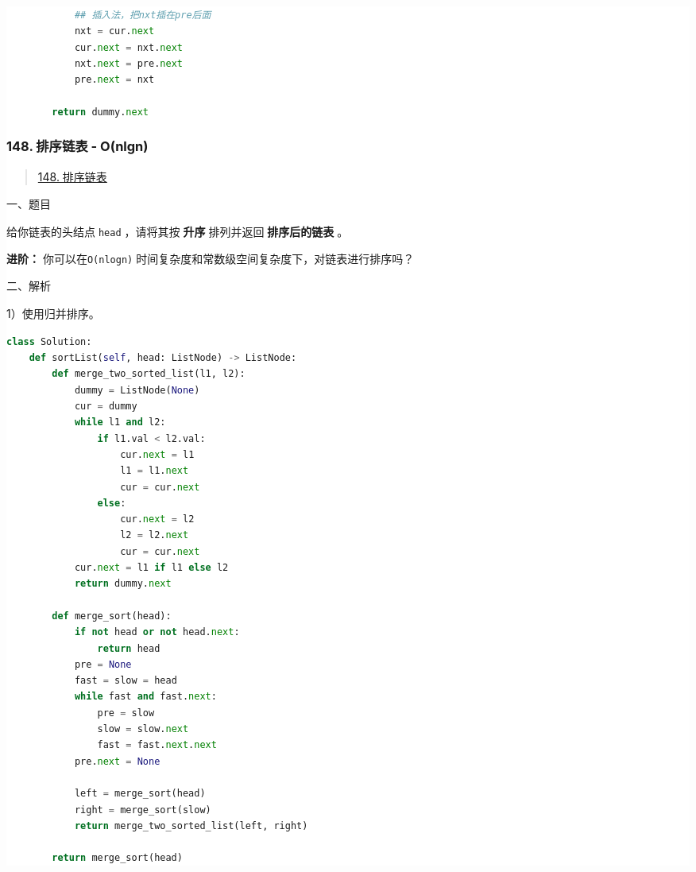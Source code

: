 ```python
            ## 插入法，把nxt插在pre后面
            nxt = cur.next
            cur.next = nxt.next
            nxt.next = pre.next
            pre.next = nxt

        return dummy.next
```



### 148. 排序链表 - O(nlgn)

> [148. 排序链表](https://leetcode-cn.com/problems/sort-list/ "148. 排序链表")

一、题目

给你链表的头结点 `head` ，请将其按 **升序** 排列并返回 **排序后的链表** 。

**进阶：** 你可以在`O(nlogn)` 时间复杂度和常数级空间复杂度下，对链表进行排序吗？

二、解析

1）使用归并排序。

```python
class Solution:
    def sortList(self, head: ListNode) -> ListNode:
        def merge_two_sorted_list(l1, l2):
            dummy = ListNode(None)
            cur = dummy
            while l1 and l2:
                if l1.val < l2.val:
                    cur.next = l1
                    l1 = l1.next
                    cur = cur.next
                else:
                    cur.next = l2
                    l2 = l2.next
                    cur = cur.next
            cur.next = l1 if l1 else l2
            return dummy.next

        def merge_sort(head):
            if not head or not head.next:
                return head
            pre = None
            fast = slow = head
            while fast and fast.next:
                pre = slow
                slow = slow.next
                fast = fast.next.next
            pre.next = None

            left = merge_sort(head)
            right = merge_sort(slow)
            return merge_two_sorted_list(left, right)
        
        return merge_sort(head)
```
